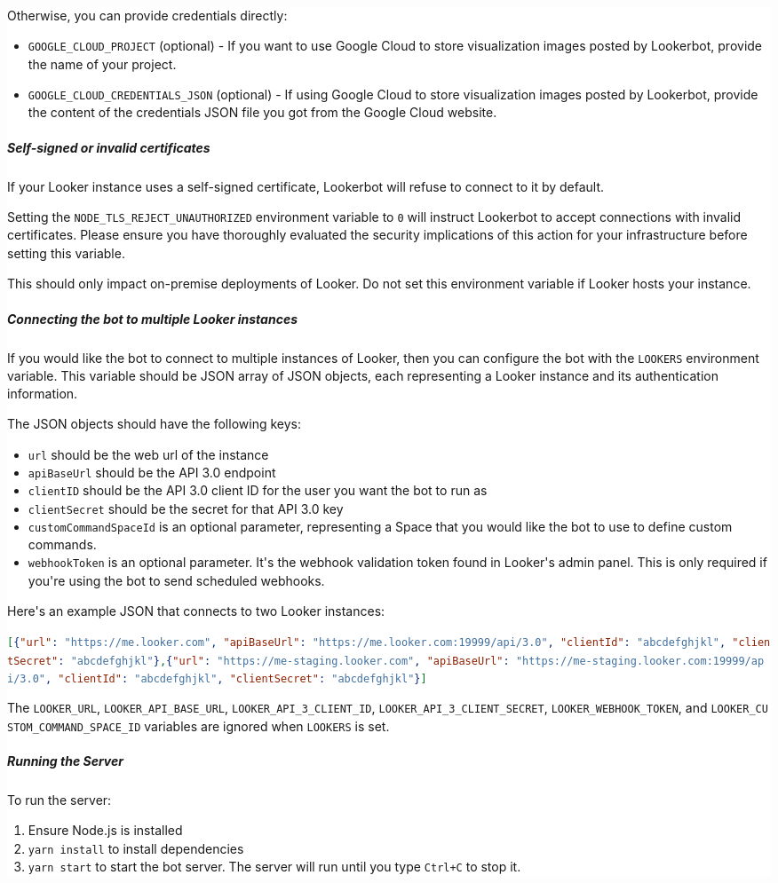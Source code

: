Otherwise, you can provide credentials directly:

- `GOOGLE_CLOUD_PROJECT` (optional) - If you want to use Google Cloud to store visualization images posted by Lookerbot, provide the name of your project.

- `GOOGLE_CLOUD_CREDENTIALS_JSON` (optional) - If using Google Cloud to store visualization images posted by Lookerbot, provide the content of the credentials JSON file you got from the Google Cloud website.

##### Self-signed or invalid certificates

If your Looker instance uses a self-signed certificate, Lookerbot will refuse to connect to it by default.

Setting the `NODE_TLS_REJECT_UNAUTHORIZED` environment variable to `0` will instruct Lookerbot to accept connections with invalid certificates. Please ensure you have thoroughly evaluated the security implications of this action for your infrastructure before setting this variable.

This should only impact on-premise deployments of Looker. Do not set this environment variable if Looker hosts your instance.

##### Connecting the bot to multiple Looker instances

If you would like the bot to connect to multiple instances of Looker, then you can configure the bot with the `LOOKERS` environment variable. This variable should be JSON array of JSON objects, each representing a Looker instance and its authentication information.

The JSON objects should have the following keys:

- `url` should be the web url of the instance
- `apiBaseUrl` should be the API 3.0 endpoint
- `clientID` should be the API 3.0 client ID for the user you want the bot to run as
- `clientSecret` should be the secret for that API 3.0 key
- `customCommandSpaceId` is an optional parameter, representing a Space that you would like the bot to use to define custom commands.
- `webhookToken` is an optional parameter. It's the webhook validation token found in Looker's admin panel. This is only required if you're using the bot to send scheduled webhooks.

Here's an example JSON that connects to two Looker instances:

```json
[{"url": "https://me.looker.com", "apiBaseUrl": "https://me.looker.com:19999/api/3.0", "clientId": "abcdefghjkl", "clientSecret": "abcdefghjkl"},{"url": "https://me-staging.looker.com", "apiBaseUrl": "https://me-staging.looker.com:19999/api/3.0", "clientId": "abcdefghjkl", "clientSecret": "abcdefghjkl"}]
```

The `LOOKER_URL`, `LOOKER_API_BASE_URL`, `LOOKER_API_3_CLIENT_ID`, `LOOKER_API_3_CLIENT_SECRET`, `LOOKER_WEBHOOK_TOKEN`, and `LOOKER_CUSTOM_COMMAND_SPACE_ID` variables are ignored when `LOOKERS` is set.

##### Running the Server

To run the server:

1. Ensure Node.js is installed
2. `yarn install` to install dependencies
3. `yarn start` to start the bot server. The server will run until you type `Ctrl+C` to stop it.


[//]: # "- `LOOKER_SLACKBOT_EXPAND_URLS` – Set this to `true` to have the bot expand Link and Share URLs in any channel the bot is invited to."